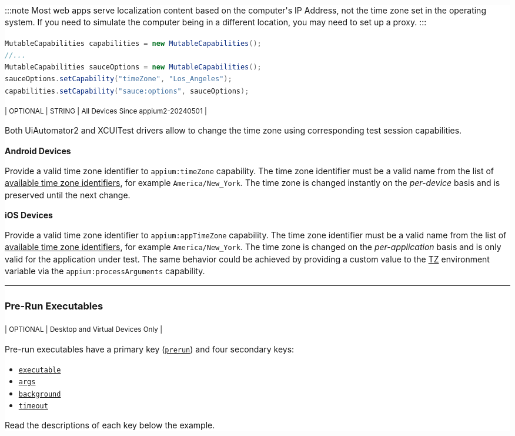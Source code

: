 :::note
Most web apps serve localization content based on the computer's IP Address, not the time zone set
in the operating system. If you need to simulate the computer being in a different location, you may need to set up a proxy.
:::

```java
MutableCapabilities capabilities = new MutableCapabilities();
//...
MutableCapabilities sauceOptions = new MutableCapabilities();
sauceOptions.setCapability("timeZone", "Los_Angeles");
capabilities.setCapability("sauce:options", sauceOptions);
```

<p><small>| OPTIONAL | STRING | <span className="sauceGreen">All Devices Since appium2-20240501</span> |</small></p>

Both UiAutomator2 and XCUITest drivers allow to change the time zone using corresponding
test session capabilities.

**Android Devices**

Provide a valid time zone identifier to `appium:timeZone` capability.
The time zone identifier must be a valid name from the list of
[available time zone identifiers](https://en.wikipedia.org/wiki/List_of_tz_database_time_zones),
for example `America/New_York`.
The time zone is changed instantly on the *per-device* basis and is preserved until the next change.

**iOS Devices**

Provide a valid time zone identifier to `appium:appTimeZone` capability.
The time zone identifier must be a valid name from the list of
[available time zone identifiers](https://en.wikipedia.org/wiki/List_of_tz_database_time_zones), for example `America/New_York`.
The time zone is changed on the *per-application* basis and is only valid for the application under test.
The same behavior could be achieved by providing a custom value to the
[TZ](https://developer.apple.com/forums/thread/86951#263395) environment variable via the `appium:processArguments` capability.

---

### Pre-Run Executables

<p><small>| OPTIONAL | <span className="sauceGreen">Desktop and Virtual Devices Only</span> |</small></p>

Pre-run executables have a primary key ([`prerun`](#prerun-primary-key)) and four secondary keys:

- [`executable`](#executable-secondary-key)
- [`args`](#args-secondary-key)
- [`background`](#background-secondary-key)
- [`timeout`](#timeout-secondary-key)

Read the descriptions of each key below the example.
